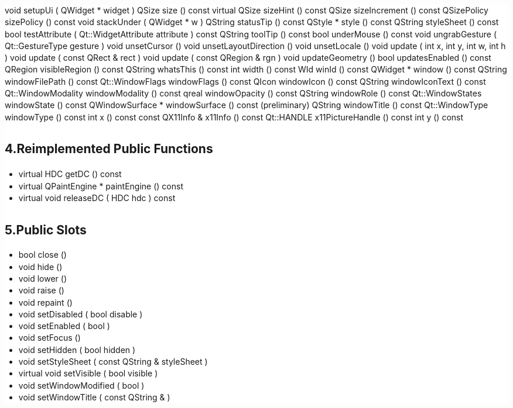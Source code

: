 void	setupUi ( QWidget * widget )
QSize	size () const
virtual QSize	sizeHint () const
QSize	sizeIncrement () const
QSizePolicy	sizePolicy () const
void	stackUnder ( QWidget * w )
QString	statusTip () const
QStyle *	style () const
QString	styleSheet () const
bool	testAttribute ( Qt::WidgetAttribute attribute ) const
QString	toolTip () const
bool	underMouse () const
void	ungrabGesture ( Qt::GestureType gesture )
void	unsetCursor ()
void	unsetLayoutDirection ()
void	unsetLocale ()
void	update ( int x, int y, int w, int h )
void	update ( const QRect & rect )
void	update ( const QRegion & rgn )
void	updateGeometry ()
bool	updatesEnabled () const
QRegion	visibleRegion () const
QString	whatsThis () const
int	width () const
WId	winId () const
QWidget *	window () const
QString	windowFilePath () const
Qt::WindowFlags	windowFlags () const
QIcon	windowIcon () const
QString	windowIconText () const
Qt::WindowModality	windowModality () const
qreal	windowOpacity () const
QString	windowRole () const
Qt::WindowStates	windowState () const
QWindowSurface *	windowSurface () const (preliminary)
QString	windowTitle () const
Qt::WindowType	windowType () const
int	x () const
const QX11Info &	x11Info () const
Qt::HANDLE	x11PictureHandle () const
int	y () const

## 4.Reimplemented Public Functions

- virtual HDC	getDC () const
- virtual QPaintEngine *	paintEngine () const
- virtual void	releaseDC ( HDC hdc ) const

## 5.Public Slots

- bool	close ()
- void	hide ()
- void	lower ()
- void	raise ()
- void	repaint ()
- void	setDisabled ( bool disable )
- void	setEnabled ( bool )
- void	setFocus ()
- void	setHidden ( bool hidden )
- void	setStyleSheet ( const QString & styleSheet )
- virtual void	setVisible ( bool visible )
- void	setWindowModified ( bool )
- void	setWindowTitle ( const QString & )
